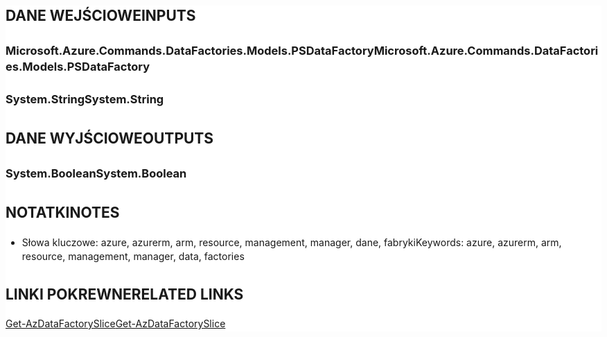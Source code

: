 ## <span data-ttu-id="bf911-160">DANE WEJŚCIOWE</span><span class="sxs-lookup"><span data-stu-id="bf911-160">INPUTS</span></span>

### <span data-ttu-id="bf911-161">Microsoft.Azure.Commands.DataFactories.Models.PSDataFactory</span><span class="sxs-lookup"><span data-stu-id="bf911-161">Microsoft.Azure.Commands.DataFactories.Models.PSDataFactory</span></span>

### <span data-ttu-id="bf911-162">System.String</span><span class="sxs-lookup"><span data-stu-id="bf911-162">System.String</span></span>

## <span data-ttu-id="bf911-163">DANE WYJŚCIOWE</span><span class="sxs-lookup"><span data-stu-id="bf911-163">OUTPUTS</span></span>

### <span data-ttu-id="bf911-164">System.Boolean</span><span class="sxs-lookup"><span data-stu-id="bf911-164">System.Boolean</span></span>

## <span data-ttu-id="bf911-165">NOTATKI</span><span class="sxs-lookup"><span data-stu-id="bf911-165">NOTES</span></span>
* <span data-ttu-id="bf911-166">Słowa kluczowe: azure, azurerm, arm, resource, management, manager, dane, fabryki</span><span class="sxs-lookup"><span data-stu-id="bf911-166">Keywords: azure, azurerm, arm, resource, management, manager, data, factories</span></span>

## <span data-ttu-id="bf911-167">LINKI POKREWNE</span><span class="sxs-lookup"><span data-stu-id="bf911-167">RELATED LINKS</span></span>

[<span data-ttu-id="bf911-168">Get-AzDataFactorySlice</span><span class="sxs-lookup"><span data-stu-id="bf911-168">Get-AzDataFactorySlice</span></span>](./Get-AzDataFactorySlice.md)


